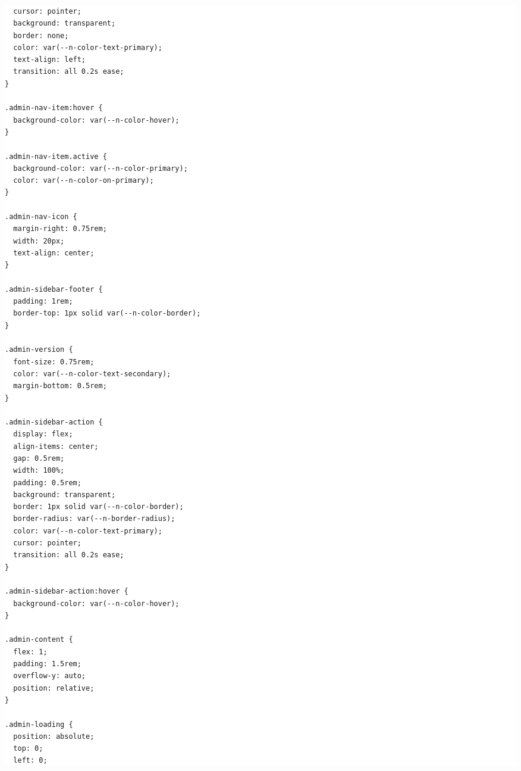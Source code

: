 ```vue
  cursor: pointer;
  background: transparent;
  border: none;
  color: var(--n-color-text-primary);
  text-align: left;
  transition: all 0.2s ease;
}

.admin-nav-item:hover {
  background-color: var(--n-color-hover);
}

.admin-nav-item.active {
  background-color: var(--n-color-primary);
  color: var(--n-color-on-primary);
}

.admin-nav-icon {
  margin-right: 0.75rem;
  width: 20px;
  text-align: center;
}

.admin-sidebar-footer {
  padding: 1rem;
  border-top: 1px solid var(--n-color-border);
}

.admin-version {
  font-size: 0.75rem;
  color: var(--n-color-text-secondary);
  margin-bottom: 0.5rem;
}

.admin-sidebar-action {
  display: flex;
  align-items: center;
  gap: 0.5rem;
  width: 100%;
  padding: 0.5rem;
  background: transparent;
  border: 1px solid var(--n-color-border);
  border-radius: var(--n-border-radius);
  color: var(--n-color-text-primary);
  cursor: pointer;
  transition: all 0.2s ease;
}

.admin-sidebar-action:hover {
  background-color: var(--n-color-hover);
}

.admin-content {
  flex: 1;
  padding: 1.5rem;
  overflow-y: auto;
  position: relative;
}

.admin-loading {
  position: absolute;
  top: 0;
  left: 0;
```